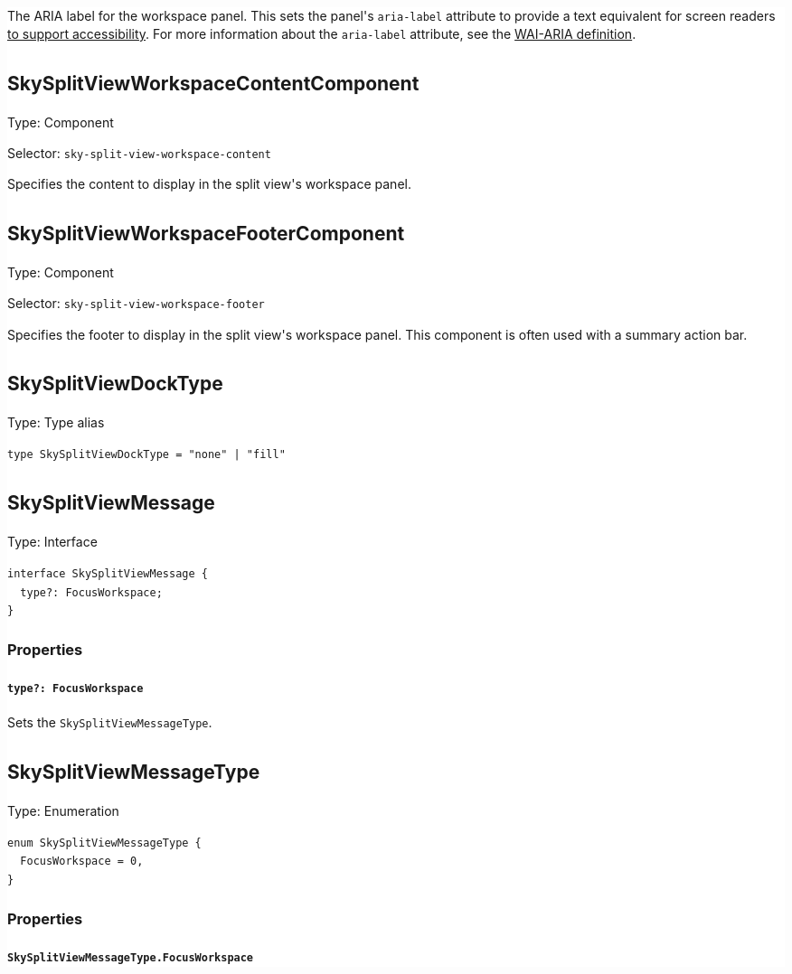 The ARIA label for the workspace panel. This sets the panel's `aria-label` attribute to provide a text equivalent for screen readers [to support accessibility](/skyux/learn/accessibility.md). For more information about the `aria-label` attribute, see the [WAI-ARIA definition](https://www.w3.org/TR/wai-aria/#aria-label).

 SkySplitViewWorkspaceContentComponent
--------------------------------------

Type: Component

Selector: `sky-split-view-workspace-content`

Specifies the content to display in the split view's workspace panel.

 SkySplitViewWorkspaceFooterComponent
-------------------------------------

Type: Component

Selector: `sky-split-view-workspace-footer`

Specifies the footer to display in the split view's workspace panel. This component is often used with a summary action bar.

 SkySplitViewDockType
---------------------

Type: Type alias

    type SkySplitViewDockType = "none" | "fill"

 SkySplitViewMessage
--------------------

Type: Interface

    interface SkySplitViewMessage {
      type?: FocusWorkspace;
    }

### Properties

#### `type?: FocusWorkspace`

Sets the `SkySplitViewMessageType`.

 SkySplitViewMessageType
------------------------

Type: Enumeration

    enum SkySplitViewMessageType {
      FocusWorkspace = 0,
    }

### Properties

#### `SkySplitViewMessageType.FocusWorkspace`
